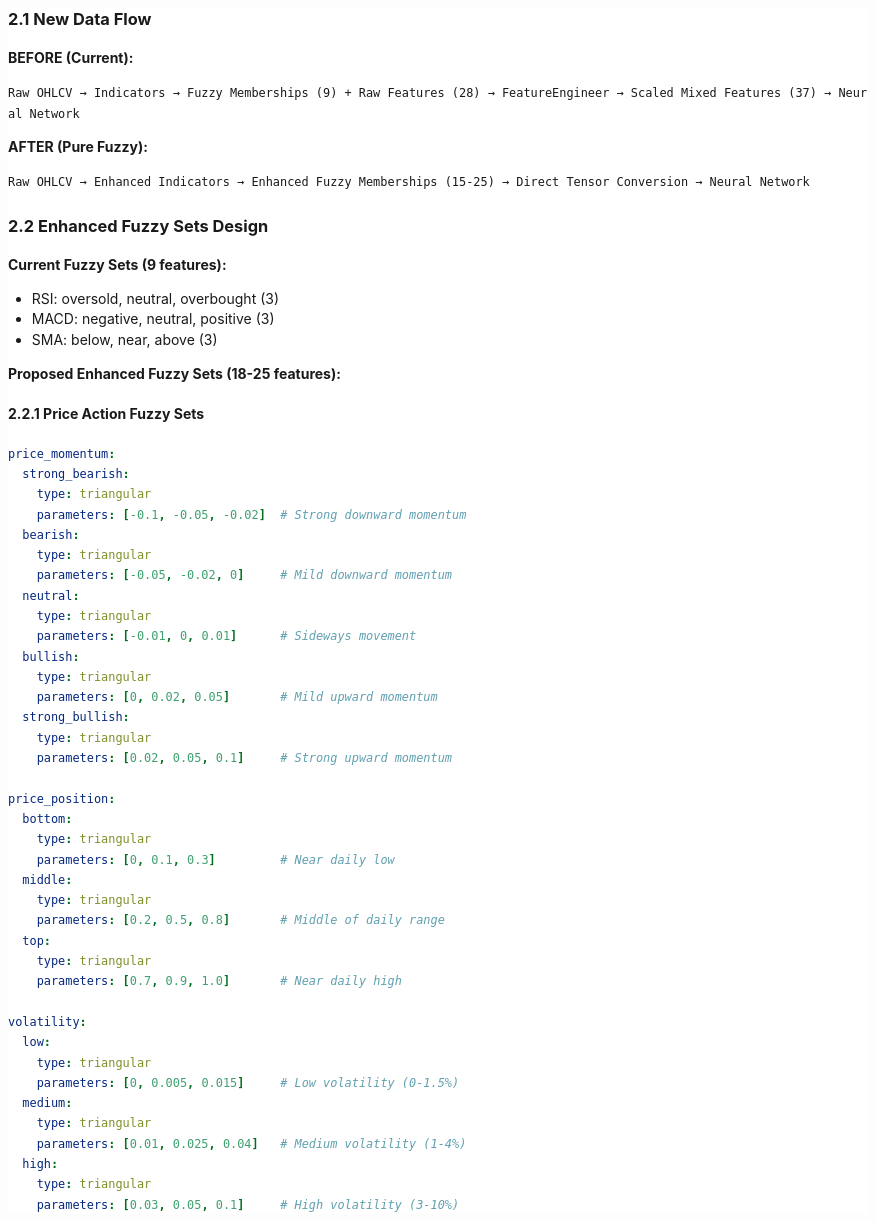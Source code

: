 ### 2.1 New Data Flow

**BEFORE (Current):**
```
Raw OHLCV → Indicators → Fuzzy Memberships (9) + Raw Features (28) → FeatureEngineer → Scaled Mixed Features (37) → Neural Network
```

**AFTER (Pure Fuzzy):**
```
Raw OHLCV → Enhanced Indicators → Enhanced Fuzzy Memberships (15-25) → Direct Tensor Conversion → Neural Network
```

### 2.2 Enhanced Fuzzy Sets Design

**Current Fuzzy Sets (9 features):**
- RSI: oversold, neutral, overbought (3)
- MACD: negative, neutral, positive (3)  
- SMA: below, near, above (3)

**Proposed Enhanced Fuzzy Sets (18-25 features):**

#### 2.2.1 Price Action Fuzzy Sets
```yaml
price_momentum:
  strong_bearish:
    type: triangular
    parameters: [-0.1, -0.05, -0.02]  # Strong downward momentum
  bearish:
    type: triangular
    parameters: [-0.05, -0.02, 0]     # Mild downward momentum
  neutral:
    type: triangular
    parameters: [-0.01, 0, 0.01]      # Sideways movement
  bullish:
    type: triangular
    parameters: [0, 0.02, 0.05]       # Mild upward momentum
  strong_bullish:
    type: triangular
    parameters: [0.02, 0.05, 0.1]     # Strong upward momentum

price_position:
  bottom:
    type: triangular
    parameters: [0, 0.1, 0.3]         # Near daily low
  middle:
    type: triangular
    parameters: [0.2, 0.5, 0.8]       # Middle of daily range
  top:
    type: triangular
    parameters: [0.7, 0.9, 1.0]       # Near daily high

volatility:
  low:
    type: triangular
    parameters: [0, 0.005, 0.015]     # Low volatility (0-1.5%)
  medium:
    type: triangular
    parameters: [0.01, 0.025, 0.04]   # Medium volatility (1-4%)
  high:
    type: triangular
    parameters: [0.03, 0.05, 0.1]     # High volatility (3-10%)
```

